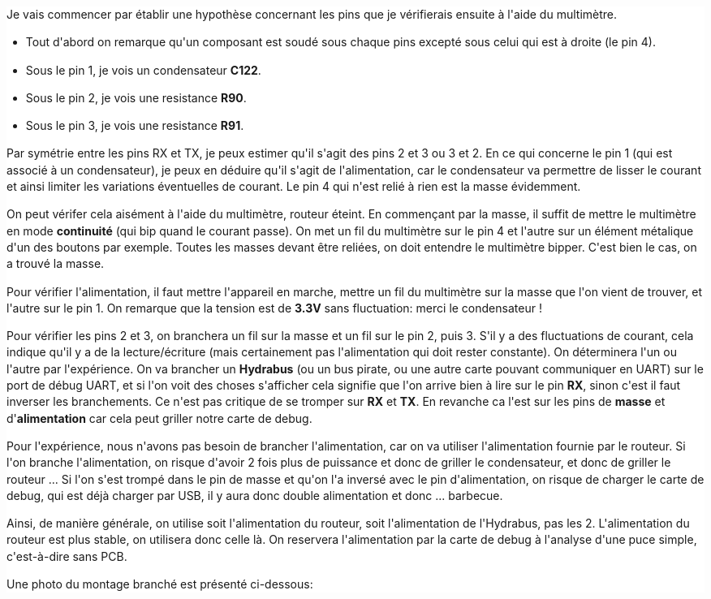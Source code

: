 Je vais commencer par établir une hypothèse concernant les pins que je vérifierais ensuite à l'aide du multimètre.

* Tout d'abord on remarque qu'un composant est soudé sous chaque pins excepté sous celui qui est à droite (le pin 4). 

* Sous le pin 1, je vois un condensateur __C122__. 

* Sous le pin 2, je vois une resistance __R90__.

* Sous le pin 3, je vois une resistance __R91__.

Par symétrie entre les pins RX et TX, je peux estimer qu'il s'agit des pins 2 et 3 ou 3 et 2. En ce qui concerne le pin 1 (qui est associé à un condensateur), je peux en déduire qu'il s'agit de l'alimentation, car le condensateur va permettre de lisser le courant et ainsi limiter les variations éventuelles de courant. Le pin 4 qui n'est relié à rien est la masse évidemment.

On peut vérifer cela aisément à l'aide du multimètre, routeur éteint. En commençant par la masse, il suffit de mettre le multimètre en mode __continuité__ (qui bip quand le courant passe). On met un fil du multimètre sur le pin 4 et l'autre sur un élément métalique d'un des boutons par exemple. Toutes les masses devant être reliées, on doit entendre le multimètre bipper. C'est bien le cas, on a trouvé la masse.

Pour vérifier l'alimentation, il faut mettre l'appareil en marche, mettre un fil du multimètre sur la masse que l'on vient de trouver, et l'autre sur le pin 1. On remarque que la tension est de __3.3V__ sans fluctuation: merci le condensateur !

Pour vérifier les pins 2 et 3, on branchera un fil sur la masse et un fil sur le pin 2, puis 3. S'il y a des fluctuations de courant, cela indique qu'il y a de la lecture/écriture (mais certainement pas l'alimentation qui doit rester constante). On déterminera l'un ou l'autre par l'expérience. On va brancher un __Hydrabus__ (ou un bus pirate, ou une autre carte pouvant communiquer en UART) sur le port de débug UART, et si l'on voit des choses s'afficher cela signifie que l'on arrive bien à lire sur le pin __RX__, sinon c'est il faut inverser les branchements. Ce n'est pas critique de se tromper sur __RX__ et __TX__. En revanche ca l'est sur les pins de __masse__ et d'__alimentation__ car cela peut griller notre carte de debug.

Pour l'expérience, nous n'avons pas besoin de brancher l'alimentation, car on va utiliser l'alimentation fournie par le routeur. Si l'on branche l'alimentation, on risque d'avoir 2 fois plus de puissance et donc de griller le condensateur, et donc de griller le routeur ... Si l'on s'est trompé dans le pin de masse et qu'on l'a inversé avec le pin d'alimentation, on risque de charger le carte de debug, qui est déjà charger par USB, il y aura donc double alimentation et donc ... barbecue.

Ainsi, de manière générale, on utilise soit l'alimentation du routeur, soit l'alimentation de l'Hydrabus, pas les 2. L'alimentation du routeur est plus stable, on utilisera donc celle là. On reservera l'alimentation par la carte de debug à l'analyse d'une puce simple, c'est-à-dire sans PCB.

Une photo du montage branché est présenté ci-dessous:
